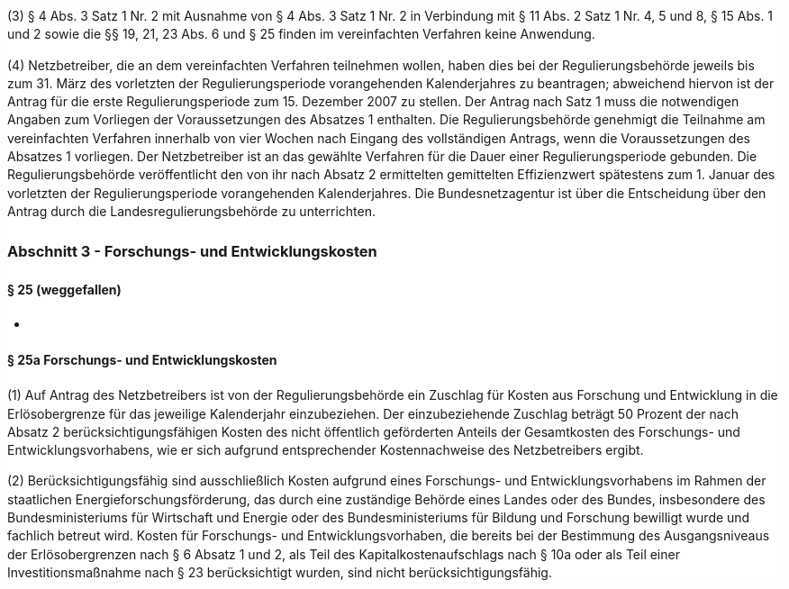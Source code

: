 (3) § 4 Abs. 3 Satz 1 Nr. 2 mit Ausnahme von § 4 Abs. 3 Satz 1 Nr. 2
in Verbindung mit § 11 Abs. 2 Satz 1 Nr. 4, 5 und 8, § 15 Abs. 1 und 2
sowie die §§ 19, 21, 23 Abs. 6 und § 25 finden im vereinfachten
Verfahren keine Anwendung.

(4) Netzbetreiber, die an dem vereinfachten Verfahren teilnehmen
wollen, haben dies bei der Regulierungsbehörde jeweils bis zum 31.
März des vorletzten der Regulierungsperiode vorangehenden
Kalenderjahres zu beantragen; abweichend hiervon ist der Antrag für
die erste Regulierungsperiode zum 15. Dezember 2007 zu stellen. Der
Antrag nach Satz 1 muss die notwendigen Angaben zum Vorliegen der
Voraussetzungen des Absatzes 1 enthalten. Die Regulierungsbehörde
genehmigt die Teilnahme am vereinfachten Verfahren innerhalb von vier
Wochen nach Eingang des vollständigen Antrags, wenn die
Voraussetzungen des Absatzes 1 vorliegen. Der Netzbetreiber ist an das
gewählte Verfahren für die Dauer einer Regulierungsperiode gebunden.
Die Regulierungsbehörde veröffentlicht den von ihr nach Absatz 2
ermittelten gemittelten Effizienzwert spätestens zum 1. Januar des
vorletzten der Regulierungsperiode vorangehenden Kalenderjahres. Die
Bundesnetzagentur ist über die Entscheidung über den Antrag durch die
Landesregulierungsbehörde zu unterrichten.


### Abschnitt 3 - Forschungs- und Entwicklungskosten


#### § 25 (weggefallen)

-


#### § 25a Forschungs- und Entwicklungskosten

(1) Auf Antrag des Netzbetreibers ist von der Regulierungsbehörde ein
Zuschlag für Kosten aus Forschung und Entwicklung in die
Erlösobergrenze für das jeweilige Kalenderjahr einzubeziehen. Der
einzubeziehende Zuschlag beträgt 50 Prozent der nach Absatz 2
berücksichtigungsfähigen Kosten des nicht öffentlich geförderten
Anteils der Gesamtkosten des Forschungs- und Entwicklungsvorhabens,
wie er sich aufgrund entsprechender Kostennachweise des Netzbetreibers
ergibt.

(2) Berücksichtigungsfähig sind ausschließlich Kosten aufgrund eines
Forschungs- und Entwicklungsvorhabens im Rahmen der staatlichen
Energieforschungsförderung, das durch eine zuständige Behörde eines
Landes oder des Bundes, insbesondere des Bundesministeriums für
Wirtschaft und Energie oder des Bundesministeriums für Bildung und
Forschung bewilligt wurde und fachlich betreut wird. Kosten für
Forschungs- und Entwicklungsvorhaben, die bereits bei der Bestimmung
des Ausgangsniveaus der Erlösobergrenzen nach § 6 Absatz 1 und 2, als
Teil des Kapitalkostenaufschlags nach § 10a oder als Teil einer
Investitionsmaßnahme nach § 23 berücksichtigt wurden, sind nicht
berücksichtigungsfähig.
